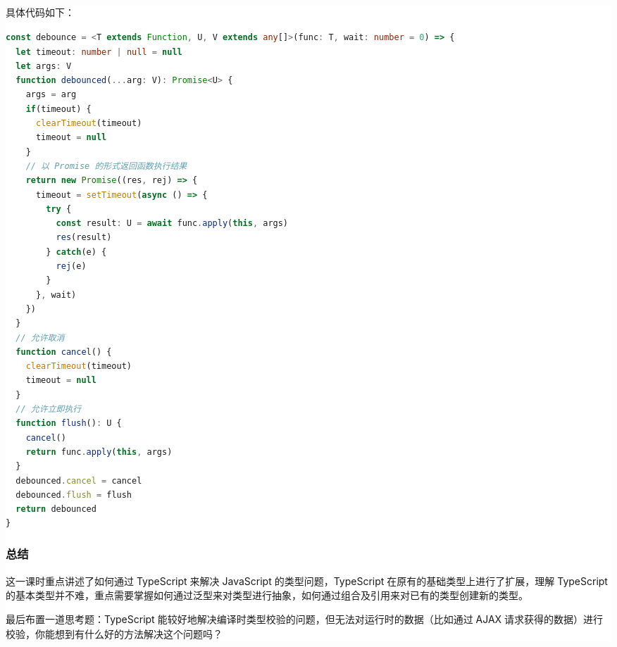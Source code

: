 具体代码如下：

```typescript
const debounce = <T extends Function, U, V extends any[]>(func: T, wait: number = 0) => {
  let timeout: number | null = null
  let args: V
  function debounced(...arg: V): Promise<U> {
    args = arg
    if(timeout) {
      clearTimeout(timeout)
      timeout = null
    }
    // 以 Promise 的形式返回函数执行结果
    return new Promise((res, rej) => {
      timeout = setTimeout(async () => {
        try {
          const result: U = await func.apply(this, args)
          res(result)
        } catch(e) {
          rej(e)
        }
      }, wait)
    })
  }
  // 允许取消
  function cancel() {
    clearTimeout(timeout)
    timeout = null
  }
  // 允许立即执行
  function flush(): U {
    cancel()
    return func.apply(this, args)
  }
  debounced.cancel = cancel
  debounced.flush = flush
  return debounced
}
```

### 总结

这一课时重点讲述了如何通过 TypeScript 来解决 JavaScript 的类型问题，TypeScript 在原有的基础类型上进行了扩展，理解 TypeScript 的基本类型并不难，重点需要掌握如何通过泛型来对类型进行抽象，如何通过组合及引用来对已有的类型创建新的类型。

最后布置一道思考题：TypeScript 能较好地解决编译时类型校验的问题，但无法对运行时的数据（比如通过 AJAX 请求获得的数据）进行校验，你能想到有什么好的方法解决这个问题吗？
